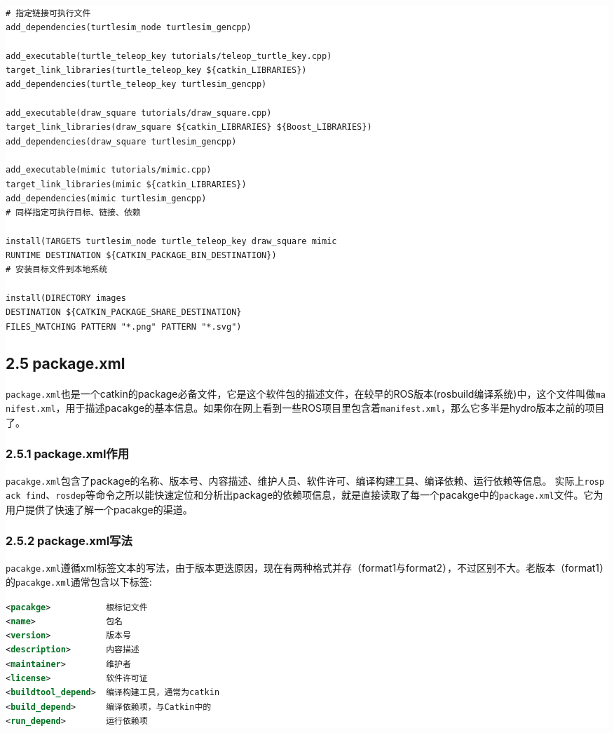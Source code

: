 ```
# 指定链接可执行文件
add_dependencies(turtlesim_node turtlesim_gencpp)

add_executable(turtle_teleop_key tutorials/teleop_turtle_key.cpp)
target_link_libraries(turtle_teleop_key ${catkin_LIBRARIES})
add_dependencies(turtle_teleop_key turtlesim_gencpp)

add_executable(draw_square tutorials/draw_square.cpp)
target_link_libraries(draw_square ${catkin_LIBRARIES} ${Boost_LIBRARIES})
add_dependencies(draw_square turtlesim_gencpp)

add_executable(mimic tutorials/mimic.cpp)
target_link_libraries(mimic ${catkin_LIBRARIES})
add_dependencies(mimic turtlesim_gencpp)
# 同样指定可执行目标、链接、依赖

install(TARGETS turtlesim_node turtle_teleop_key draw_square mimic
RUNTIME DESTINATION ${CATKIN_PACKAGE_BIN_DESTINATION})
# 安装目标文件到本地系统

install(DIRECTORY images
DESTINATION ${CATKIN_PACKAGE_SHARE_DESTINATION}
FILES_MATCHING PATTERN "*.png" PATTERN "*.svg")
```



## 2.5 package.xml

`package.xml`也是一个catkin的package必备文件，它是这个软件包的描述文件，在较早的ROS版本(rosbuild编译系统)中，这个文件叫做`manifest.xml`，用于描述pacakge的基本信息。如果你在网上看到一些ROS项目里包含着`manifest.xml`，那么它多半是hydro版本之前的项目了。

### 2.5.1 package.xml作用

`pacakge.xml`包含了package的名称、版本号、内容描述、维护人员、软件许可、编译构建工具、编译依赖、运行依赖等信息。
实际上`rospack find`、`rosdep`等命令之所以能快速定位和分析出package的依赖项信息，就是直接读取了每一个pacakge中的`package.xml`文件。它为用户提供了快速了解一个pacakge的渠道。

### 2.5.2 package.xml写法

`pacakge.xml`遵循xml标签文本的写法，由于版本更迭原因，现在有两种格式并存（format1与format2），不过区别不大。老版本（format1）的`pacakge.xml`通常包含以下标签:

```xml
<pacakge>           根标记文件  
<name>              包名  
<version>           版本号  
<description>       内容描述  
<maintainer>        维护者 
<license>           软件许可证  
<buildtool_depend>  编译构建工具，通常为catkin  
<build_depend>      编译依赖项，与Catkin中的  
<run_depend>        运行依赖项
```
